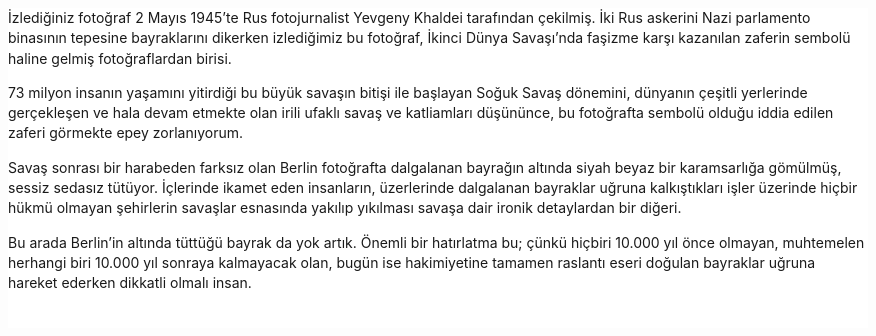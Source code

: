 İzlediğiniz fotoğraf 2 Mayıs 1945&#8217;te Rus fotojurnalist Yevgeny Khaldei tarafından çekilmiş. İki Rus askerini Nazi parlamento binasının tepesine bayraklarını dikerken izlediğimiz bu fotoğraf, İkinci Dünya Savaşı&#8217;nda faşizme karşı kazanılan zaferin sembolü haline gelmiş fotoğraflardan birisi.

73 milyon insanın yaşamını yitirdiği bu büyük savaşın bitişi ile başlayan Soğuk Savaş dönemini, dünyanın çeşitli yerlerinde gerçekleşen ve hala devam etmekte olan irili ufaklı savaş ve katliamları düşününce, bu fotoğrafta sembolü olduğu iddia edilen zaferi görmekte epey zorlanıyorum.

Savaş sonrası bir harabeden farksız olan Berlin fotoğrafta dalgalanan bayrağın altında siyah beyaz bir karamsarlığa gömülmüş, sessiz sedasız tütüyor. İçlerinde ikamet eden insanların, üzerlerinde dalgalanan bayraklar uğruna kalkıştıkları işler üzerinde hiçbir hükmü olmayan şehirlerin savaşlar esnasında yakılıp yıkılması savaşa dair ironik detaylardan bir diğeri.

Bu arada Berlin&#8217;in altında tüttüğü bayrak da yok artık. Önemli bir hatırlatma bu; çünkü hiçbiri 10.000 yıl önce olmayan, muhtemelen herhangi biri 10.000 yıl sonraya kalmayacak olan, bugün ise hakimiyetine tamamen raslantı eseri doğulan bayraklar uğruna hareket ederken dikkatli olmalı insan.

&nbsp;